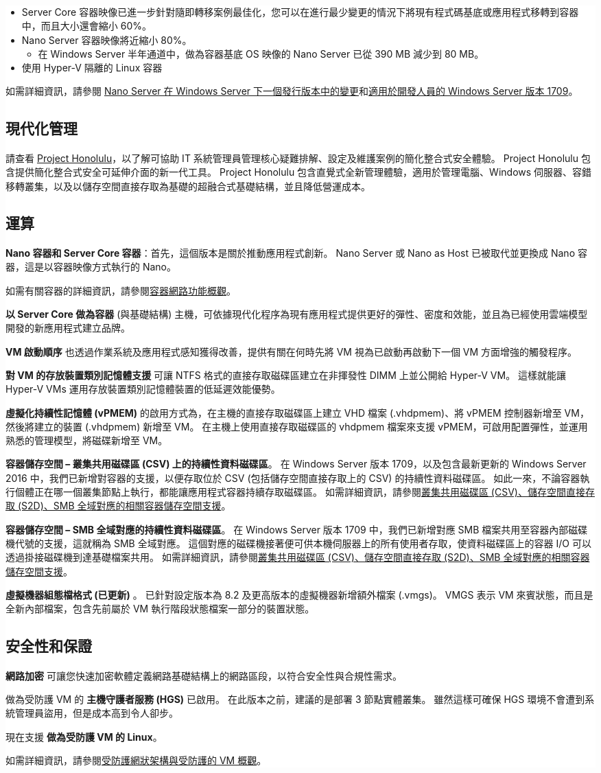 - Server Core 容器映像已進一步針對隨即轉移案例最佳化，您可以在進行最少變更的情況下將現有程式碼基底或應用程式移轉到容器中，而且大小還會縮小 60%。
- Nano Server 容器映像將近縮小 80%。
    - 在 Windows Server 半年通道中，做為容器基底 OS 映像的 Nano Server 已從 390 MB 減少到 80 MB。
- 使用 Hyper-V 隔離的 Linux 容器

如需詳細資訊，請參閱 [Nano Server 在 Windows Server 下一個發行版本中的變更](./nano-in-semi-annual-channel.md)和[適用於開發人員的 Windows Server 版本 1709](https://cloudblogs.microsoft.com/windowsserver/2017/09/13/sneak-peek-3-windows-server-version-1709-for-developers/)。

## <a name="modern-management"></a>現代化管理

請查看 [Project Honolulu](../manage/windows-admin-center/overview.md)，以了解可協助 IT 系統管理員管理核心疑難排解、設定及維護案例的簡化整合式安全體驗。  Project Honolulu 包含提供簡化整合式安全可延伸介面的新一代工具。
Project Honolulu 包含直覺式全新管理體驗，適用於管理電腦、Windows 伺服器、容錯移轉叢集，以及以儲存空間直接存取為基礎的超融合式基礎結構，並且降低營運成本。

## <a name="compute"></a>運算

**Nano 容器和 Server Core 容器**：首先，這個版本是關於推動應用程式創新。 Nano Server 或 Nano as Host 已被取代並更換成 Nano 容器，這是以容器映像方式執行的 Nano。

如需有關容器的詳細資訊，請參閱[容器網路功能概觀](../networking/sdn/technologies/containers/container-networking-overview.md)。

**以 Server Core 做為容器** (與基礎結構) 主機，可依據現代化程序為現有應用程式提供更好的彈性、密度和效能，並且為已經使用雲端模型開發的新應用程式建立品牌。

**VM 啟動順序** 也透過作業系統及應用程式感知獲得改善，提供有關在何時先將 VM 視為已啟動再啟動下一個 VM 方面增強的觸發程序。

**對 VM 的存放裝置類別記憶體支援** 可讓 NTFS 格式的直接存取磁碟區建立在非揮發性 DIMM 上並公開給 Hyper-V VM。 這樣就能讓 Hyper-V VMs 運用存放裝置類別記憶體裝置的低延遲效能優勢。

**虛擬化持續性記憶體 (vPMEM)** 的啟用方式為，在主機的直接存取磁碟區上建立 VHD 檔案 (.vhdpmem)、將 vPMEM 控制器新增至 VM，然後將建立的裝置 (.vhdpmem) 新增至 VM。 在主機上使用直接存取磁碟區的 vhdpmem 檔案來支援 vPMEM，可啟用配置彈性，並運用熟悉的管理模型，將磁碟新增至 VM。

**容器儲存空間 – 叢集共用磁碟區 (CSV) 上的持續性資料磁碟區**。 在 Windows Server 版本 1709，以及包含最新更新的 Windows Server 2016 中，我們已新增對容器的支援，以便存取位於 CSV (包括儲存空間直接存取上的 CSV) 的持續性資料磁碟區。 如此一來，不論容器執行個體正在哪一個叢集節點上執行，都能讓應用程式容器持續存取磁碟區。 如需詳細資訊，請參閱[叢集共用磁碟區 (CSV)、儲存空間直接存取 (S2D)、SMB 全域對應的相關容器儲存空間支援](https://techcommunity.microsoft.com/t5/failover-clustering/bg-p/FailoverClustering)。

**容器儲存空間 – SMB 全域對應的持續性資料磁碟區**。 在 Windows Server 版本 1709 中，我們已新增對應 SMB 檔案共用至容器內部磁碟機代號的支援，這就稱為 SMB 全域對應。 這個對應的磁碟機接著便可供本機伺服器上的所有使用者存取，使資料磁碟區上的容器 I/O 可以透過掛接磁碟機到達基礎檔案共用。 如需詳細資訊，請參閱[叢集共用磁碟區 (CSV)、儲存空間直接存取 (S2D)、SMB 全域對應的相關容器儲存空間支援](https://techcommunity.microsoft.com/t5/failover-clustering/bg-p/FailoverClustering)。

**虛擬機器組態檔格式 (已更新)** 。 已針對設定版本為 8.2 及更高版本的虛擬機器新增額外檔案 (.vmgs)。 VMGS 表示 VM 來賓狀態，而且是全新內部檔案，包含先前屬於 VM 執行階段狀態檔案一部分的裝置狀態。

## <a name="security-and-assurance"></a>安全性和保證

**網路加密** 可讓您快速加密軟體定義網路基礎結構上的網路區段，以符合安全性與合規性需求。

做為受防護 VM 的 **主機守護者服務 (HGS)** 已啟用。 在此版本之前，建議的是部署 3 節點實體叢集。 雖然這樣可確保 HGS 環境不會遭到系統管理員盜用，但是成本高到令人卻步。

現在支援 **做為受防護 VM 的 Linux**。

如需詳細資訊，請參閱[受防護網狀架構與受防護的 VM 概觀](../security/guarded-fabric-shielded-vm/guarded-fabric-and-shielded-vms.md)。
